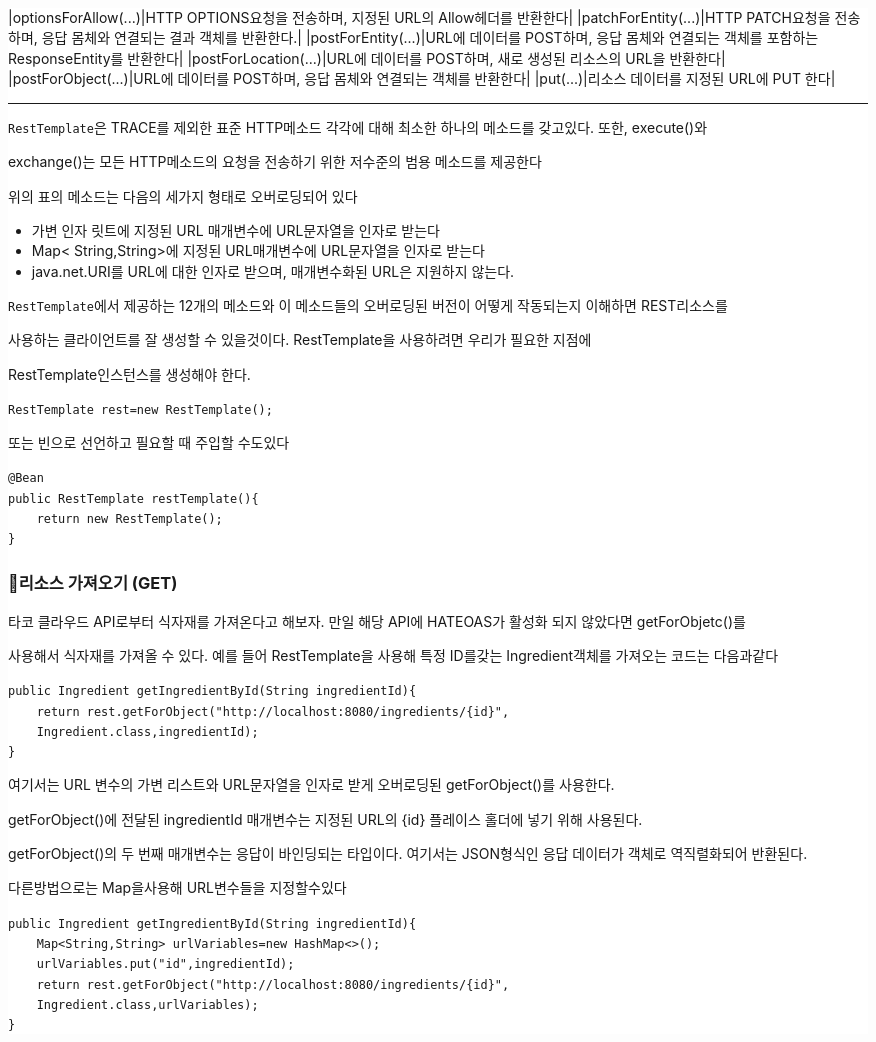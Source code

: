 |optionsForAllow(...)|HTTP OPTIONS요청을 전송하며, 지정된 URL의 Allow헤더를 반환한다|
|patchForEntity(...)|HTTP PATCH요청을 전송하며, 응답 몸체와 연결되는 결과 객체를 반환한다.|
|postForEntity(...)|URL에 데이터를 POST하며, 응답 몸체와 연결되는 객체를 포함하는 ResponseEntity를 반환한다|
|postForLocation(...)|URL에 데이터를 POST하며, 새로 생성된 리소스의 URL을 반환한다|
|postForObject(...)|URL에 데이터를 POST하며, 응답 몸체와 연결되는 객체를 반환한다|
|put(...)|리소스 데이터를 지정된 URL에 PUT  한다|

---

`RestTemplate`은 TRACE를 제외한 표준 HTTP메소드 각각에 대해 최소한 하나의 메소드를 갖고있다. 또한, execute()와

exchange()는 모든 HTTP메소드의 요청을 전송하기 위한 저수준의 범용 메소드를 제공한다

위의 표의 메소드는 다음의 세가지 형태로 오버로딩되어 있다
- 가변 인자 릿트에 지정된 URL 매개변수에 URL문자열을 인자로 받는다
- Map< String,String>에 지정된 URL매개변수에 URL문자열을 인자로 받는다
- java.net.URI를 URL에 대한 인자로 받으며, 매개변수화된 URL은 지원하지 않는다.

`RestTemplate`에서 제공하는 12개의 메소드와 이 메소드들의 오버로딩된 버전이 어떻게 작동되는지 이해하면 REST리소스를

사용하는 클라이언트를 잘 생성할 수 있을것이다. RestTemplate을 사용하려면 우리가 필요한 지점에

RestTemplate인스턴스를 생성해야 한다.

    RestTemplate rest=new RestTemplate();

또는 빈으로 선언하고 필요할 때 주입할 수도있다
```
@Bean
public RestTemplate restTemplate(){
    return new RestTemplate();
}
```

### 🌟리소스 가져오기 (GET)

타코 클라우드 API로부터 식자재를 가져온다고 해보자. 만일 해당 API에 HATEOAS가 활성화 되지 않았다면 getForObjetc()를

사용해서 식자재를 가져올 수 있다. 예를 들어 RestTemplate을 사용해 특정 ID를갖는 Ingredient객체를 가져오는 코드는 다음과같다

```
public Ingredient getIngredientById(String ingredientId){
    return rest.getForObject("http://localhost:8080/ingredients/{id}",
    Ingredient.class,ingredientId);
}
```

여기서는 URL 변수의 가변 리스트와 URL문자열을 인자로 받게 오버로딩된 getForObject()를 사용한다.

getForObject()에 전달된 ingredientId 매개변수는 지정된 URL의 {id} 플레이스 홀더에 넣기 위해 사용된다.

getForObject()의 두 번째 매개변수는 응답이 바인딩되는 타입이다. 여기서는 JSON형식인 응답 데이터가 객체로 역직렬화되어 반환된다.

다른방법으로는 Map을사용해 URL변수들을 지정할수있다
```
public Ingredient getIngredientById(String ingredientId){
    Map<String,String> urlVariables=new HashMap<>();
    urlVariables.put("id",ingredientId);
    return rest.getForObject("http://localhost:8080/ingredients/{id}",
    Ingredient.class,urlVariables);
}
```
